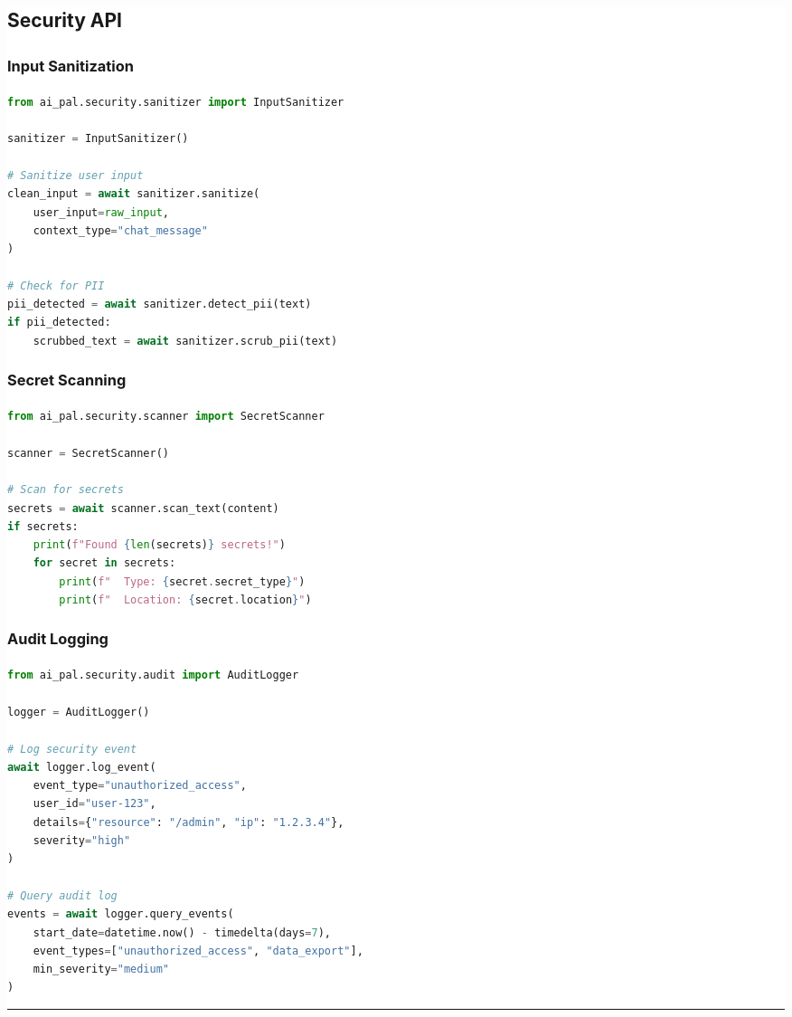 
## Security API

### Input Sanitization

```python
from ai_pal.security.sanitizer import InputSanitizer

sanitizer = InputSanitizer()

# Sanitize user input
clean_input = await sanitizer.sanitize(
    user_input=raw_input,
    context_type="chat_message"
)

# Check for PII
pii_detected = await sanitizer.detect_pii(text)
if pii_detected:
    scrubbed_text = await sanitizer.scrub_pii(text)
```

### Secret Scanning

```python
from ai_pal.security.scanner import SecretScanner

scanner = SecretScanner()

# Scan for secrets
secrets = await scanner.scan_text(content)
if secrets:
    print(f"Found {len(secrets)} secrets!")
    for secret in secrets:
        print(f"  Type: {secret.secret_type}")
        print(f"  Location: {secret.location}")
```

### Audit Logging

```python
from ai_pal.security.audit import AuditLogger

logger = AuditLogger()

# Log security event
await logger.log_event(
    event_type="unauthorized_access",
    user_id="user-123",
    details={"resource": "/admin", "ip": "1.2.3.4"},
    severity="high"
)

# Query audit log
events = await logger.query_events(
    start_date=datetime.now() - timedelta(days=7),
    event_types=["unauthorized_access", "data_export"],
    min_severity="medium"
)
```

---